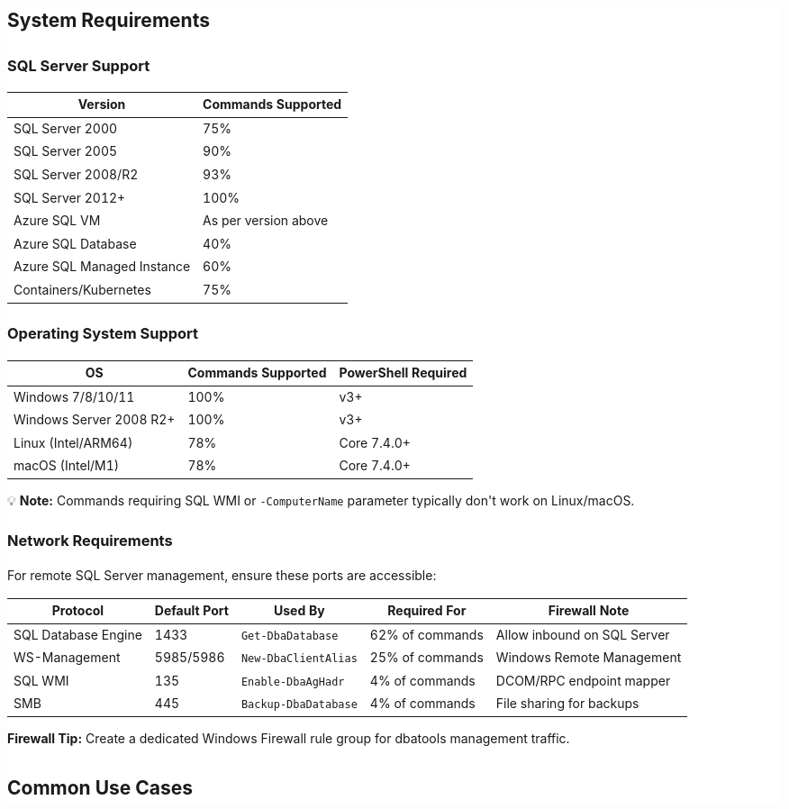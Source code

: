 ```powershell
```

## System Requirements

### SQL Server Support
| Version | Commands Supported |
|---------|-------------------|
| SQL Server 2000 | 75% |
| SQL Server 2005 | 90% |
| SQL Server 2008/R2 | 93% |
| SQL Server 2012+ | 100% |
| Azure SQL VM | As per version above |
| Azure SQL Database | 40% |
| Azure SQL Managed Instance | 60% |
| Containers/Kubernetes | 75% |

### Operating System Support
| OS | Commands Supported | PowerShell Required |
|----|-------------------|-------------------|
| Windows 7/8/10/11 | 100% | v3+ |
| Windows Server 2008 R2+ | 100% | v3+ |
| Linux (Intel/ARM64) | 78% | Core 7.4.0+ |
| macOS (Intel/M1) | 78% | Core 7.4.0+ |

💡 **Note:** Commands requiring SQL WMI or `-ComputerName` parameter typically don't work on Linux/macOS.

### Network Requirements
For remote SQL Server management, ensure these ports are accessible:

| Protocol | Default Port | Used By | Required For | Firewall Note |
|----------|-------------|---------|--------------|---------------|
| SQL Database Engine | 1433 | `Get-DbaDatabase` | 62% of commands | Allow inbound on SQL Server |
| WS-Management | 5985/5986 | `New-DbaClientAlias` | 25% of commands | Windows Remote Management |
| SQL WMI | 135 | `Enable-DbaAgHadr` | 4% of commands | DCOM/RPC endpoint mapper |
| SMB | 445 | `Backup-DbaDatabase` | 4% of commands | File sharing for backups |

**Firewall Tip:** Create a dedicated Windows Firewall rule group for dbatools management traffic.

## Common Use Cases
